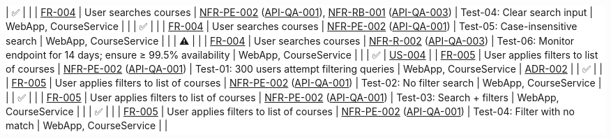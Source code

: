 | ✅ |                                                                                           |                                                                            | [FR-004](./requirements/requirements.md#fr-004)                                                   | User searches courses                                            | [NFR-PE-002](./requirements/requirements.md#nfr-pe-002) ([API-QA-001](./api/api-quality-attributes.md#api-qa-001-performance)), [NFR-RB-001](./requirements/requirements.md#nfr-rb-001) ([API-QA-003](./api/api-quality-attributes.md#api-qa-003-reliability)) | Test-04: Clear search input                                                    | WebApp, CourseService                 |                                                                         |
| ✅ |                                                                                           |                                                                            | [FR-004](./requirements/requirements.md#fr-004)                                                   | User searches courses                                            | [NFR-PE-002](./requirements/requirements.md#nfr-pe-002) ([API-QA-001](./api/api-quality-attributes.md#api-qa-001-performance))                                                                                                                                 | Test-05: Case-insensitive search                                               | WebApp, CourseService                 |                                                                         |
| ⚠️ |                                                                                           |                                                                            | [FR-004](./requirements/requirements.md#fr-004)                                                   | User searches courses                                            | [NFR-R-002](./requirements/requirements.md#nfr-r-002) ([API-QA-003](./api/api-quality-attributes.md#api-qa-003-reliability))                                                                                                                                   | Test-06: Monitor endpoint for 14 days; ensure ≥ 99.5% availability             | WebApp, CourseService                 |                                                                         |
| ✅ | [US-004](./requirements/user-stories.md#us-004-course-filtering)                          |                                                                            | [FR-005](./requirements/requirements.md#fr-005)                                                   | User applies filters to list of courses                          | [NFR-PE-002](./requirements/requirements.md#nfr-pe-002) ([API-QA-001](./api/api-quality-attributes.md#api-qa-001-performance))                                                                                                                                 | Test-01: 300 users attempt filtering queries                                   | WebApp, CourseService                 | [ADR-002](./architecture/decisions/0002-initial-deployment-strategy.md) |
| ✅ |                                                                                           |                                                                            | [FR-005](./requirements/requirements.md#fr-005)                                                   | User applies filters to list of courses                          | [NFR-PE-002](./requirements/requirements.md#nfr-pe-002) ([API-QA-001](./api/api-quality-attributes.md#api-qa-001-performance))                                                                                                                                 | Test-02: No filter search                                                      | WebApp, CourseService                 |                                                                         |
| ✅ |                                                                                           |                                                                            | [FR-005](./requirements/requirements.md#fr-005)                                                   | User applies filters to list of courses                          | [NFR-PE-002](./requirements/requirements.md#nfr-pe-002) ([API-QA-001](./api/api-quality-attributes.md#api-qa-001-performance))                                                                                                                                 | Test-03: Search + filters                                                      | WebApp, CourseService                 |                                                                         |
| ✅ |                                                                                           |                                                                            | [FR-005](./requirements/requirements.md#fr-005)                                                   | User applies filters to list of courses                          | [NFR-PE-002](./requirements/requirements.md#nfr-pe-002) ([API-QA-001](./api/api-quality-attributes.md#api-qa-001-performance))                                                                                                                                 | Test-04: Filter with no match                                                  | WebApp, CourseService                 |                                                                         |